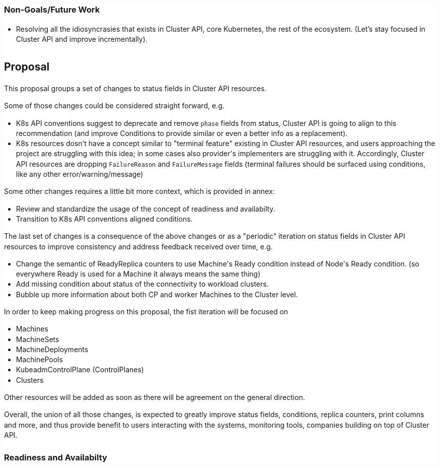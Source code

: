 ### Non-Goals/Future Work

- Resolving all the idiosyncrasies that exists in Cluster API, core Kubernetes, the rest of the ecosystem.
  (Let’s stay focused in Cluster API and improve incrementally).

## Proposal

This proposal groups a set of changes to status fields in Cluster API resources.

Some of those changes could be considered straight forward, e.g.

- K8s API conventions suggest to deprecate and remove `phase` fields from status, Cluster API is going to align to this recommendation
  (and improve Conditions to provide similar or even a better info as a replacement).
- K8s resources dosn’t have a concept similar to "terminal feature" existing in Cluster API resources, and users approaching
  the project are struggling with this idea; in some cases also provider's implementers are struggling with it.
  Accordingly, Cluster API resources are dropping `FailureReason` and `FailureMessage` fields (terminal failures should be surfaced using
  conditions, like any other error/warning/message)

Some other changes requires a little bit more context, which is provided in annex:

- Review and standardize the usage of the concept of readiness and availabilty. 
- Transition to K8s API conventions aligned conditions.

The last set of changes is a consequence of the above changes or as a "periodic" iteration on status fields in
Cluster API resources to improve consistency and address feedback received over time, e.g.

- Change the semantic of ReadyReplica counters to use Machine's Ready condition instead of Node's Ready condition.
  (so everywhere Ready is used for a Machine it always means the same thing)
- Add missing condition about status of the connectivity to workload clusters.
- Bubble up more information about both CP and worker Machines to the Cluster level.

In order to keep making progress on this proposal, the fist iteration will be focused on

- Machines
- MachineSets
- MachineDeployments
- MachinePools
- KubeadmControlPlane (ControlPlanes)
- Clusters

Other resources will be added as soon as there will be agreement on the general direction.

Overall, the union of all those changes, is expected to greatly improve status fields, conditions, replica counters, print columns
and more, and thus provide benefit to users interacting with the systems, monitoring tools, companies building on top of
Cluster API.

### Readiness and Availabilty
